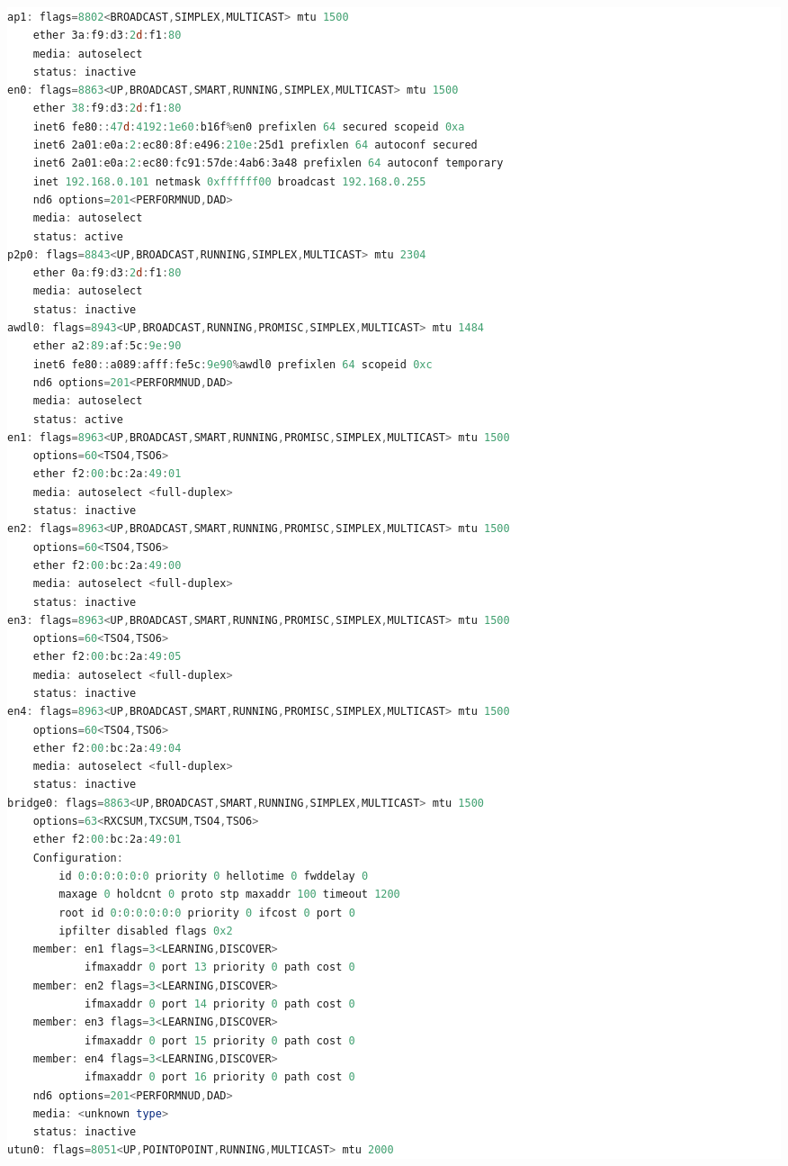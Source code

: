 ```powershell
ap1: flags=8802<BROADCAST,SIMPLEX,MULTICAST> mtu 1500
	ether 3a:f9:d3:2d:f1:80
	media: autoselect
	status: inactive
en0: flags=8863<UP,BROADCAST,SMART,RUNNING,SIMPLEX,MULTICAST> mtu 1500
	ether 38:f9:d3:2d:f1:80
	inet6 fe80::47d:4192:1e60:b16f%en0 prefixlen 64 secured scopeid 0xa
	inet6 2a01:e0a:2:ec80:8f:e496:210e:25d1 prefixlen 64 autoconf secured
	inet6 2a01:e0a:2:ec80:fc91:57de:4ab6:3a48 prefixlen 64 autoconf temporary
	inet 192.168.0.101 netmask 0xffffff00 broadcast 192.168.0.255
	nd6 options=201<PERFORMNUD,DAD>
	media: autoselect
	status: active
p2p0: flags=8843<UP,BROADCAST,RUNNING,SIMPLEX,MULTICAST> mtu 2304
	ether 0a:f9:d3:2d:f1:80
	media: autoselect
	status: inactive
awdl0: flags=8943<UP,BROADCAST,RUNNING,PROMISC,SIMPLEX,MULTICAST> mtu 1484
	ether a2:89:af:5c:9e:90
	inet6 fe80::a089:afff:fe5c:9e90%awdl0 prefixlen 64 scopeid 0xc
	nd6 options=201<PERFORMNUD,DAD>
	media: autoselect
	status: active
en1: flags=8963<UP,BROADCAST,SMART,RUNNING,PROMISC,SIMPLEX,MULTICAST> mtu 1500
	options=60<TSO4,TSO6>
	ether f2:00:bc:2a:49:01
	media: autoselect <full-duplex>
	status: inactive
en2: flags=8963<UP,BROADCAST,SMART,RUNNING,PROMISC,SIMPLEX,MULTICAST> mtu 1500
	options=60<TSO4,TSO6>
	ether f2:00:bc:2a:49:00
	media: autoselect <full-duplex>
	status: inactive
en3: flags=8963<UP,BROADCAST,SMART,RUNNING,PROMISC,SIMPLEX,MULTICAST> mtu 1500
	options=60<TSO4,TSO6>
	ether f2:00:bc:2a:49:05
	media: autoselect <full-duplex>
	status: inactive
en4: flags=8963<UP,BROADCAST,SMART,RUNNING,PROMISC,SIMPLEX,MULTICAST> mtu 1500
	options=60<TSO4,TSO6>
	ether f2:00:bc:2a:49:04
	media: autoselect <full-duplex>
	status: inactive
bridge0: flags=8863<UP,BROADCAST,SMART,RUNNING,SIMPLEX,MULTICAST> mtu 1500
	options=63<RXCSUM,TXCSUM,TSO4,TSO6>
	ether f2:00:bc:2a:49:01
	Configuration:
		id 0:0:0:0:0:0 priority 0 hellotime 0 fwddelay 0
		maxage 0 holdcnt 0 proto stp maxaddr 100 timeout 1200
		root id 0:0:0:0:0:0 priority 0 ifcost 0 port 0
		ipfilter disabled flags 0x2
	member: en1 flags=3<LEARNING,DISCOVER>
	        ifmaxaddr 0 port 13 priority 0 path cost 0
	member: en2 flags=3<LEARNING,DISCOVER>
	        ifmaxaddr 0 port 14 priority 0 path cost 0
	member: en3 flags=3<LEARNING,DISCOVER>
	        ifmaxaddr 0 port 15 priority 0 path cost 0
	member: en4 flags=3<LEARNING,DISCOVER>
	        ifmaxaddr 0 port 16 priority 0 path cost 0
	nd6 options=201<PERFORMNUD,DAD>
	media: <unknown type>
	status: inactive
utun0: flags=8051<UP,POINTOPOINT,RUNNING,MULTICAST> mtu 2000
```